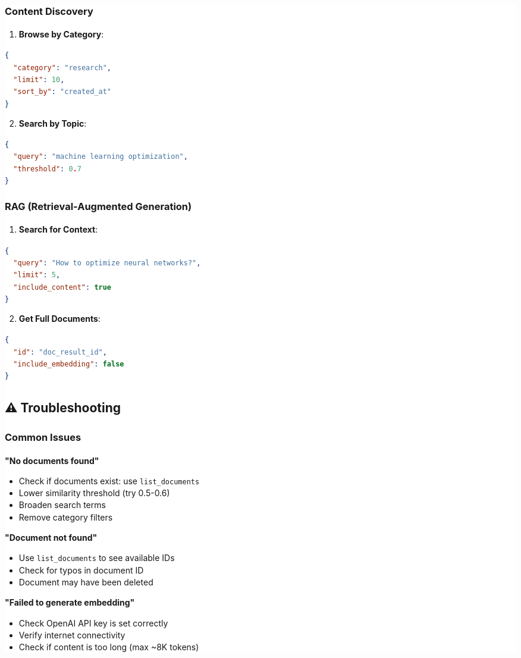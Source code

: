 ### Content Discovery

1. **Browse by Category**:
```json
{
  "category": "research",
  "limit": 10,
  "sort_by": "created_at"
}
```

2. **Search by Topic**:
```json
{
  "query": "machine learning optimization",
  "threshold": 0.7
}
```

### RAG (Retrieval-Augmented Generation)

1. **Search for Context**:
```json
{
  "query": "How to optimize neural networks?",
  "limit": 5,
  "include_content": true
}
```

2. **Get Full Documents**:
```json
{
  "id": "doc_result_id",
  "include_embedding": false
}
```

## ⚠️ Troubleshooting

### Common Issues

**"No documents found"**
- Check if documents exist: use `list_documents`
- Lower similarity threshold (try 0.5-0.6)
- Broaden search terms
- Remove category filters

**"Document not found"**
- Use `list_documents` to see available IDs
- Check for typos in document ID
- Document may have been deleted

**"Failed to generate embedding"**
- Check OpenAI API key is set correctly
- Verify internet connectivity
- Check if content is too long (max ~8K tokens)
